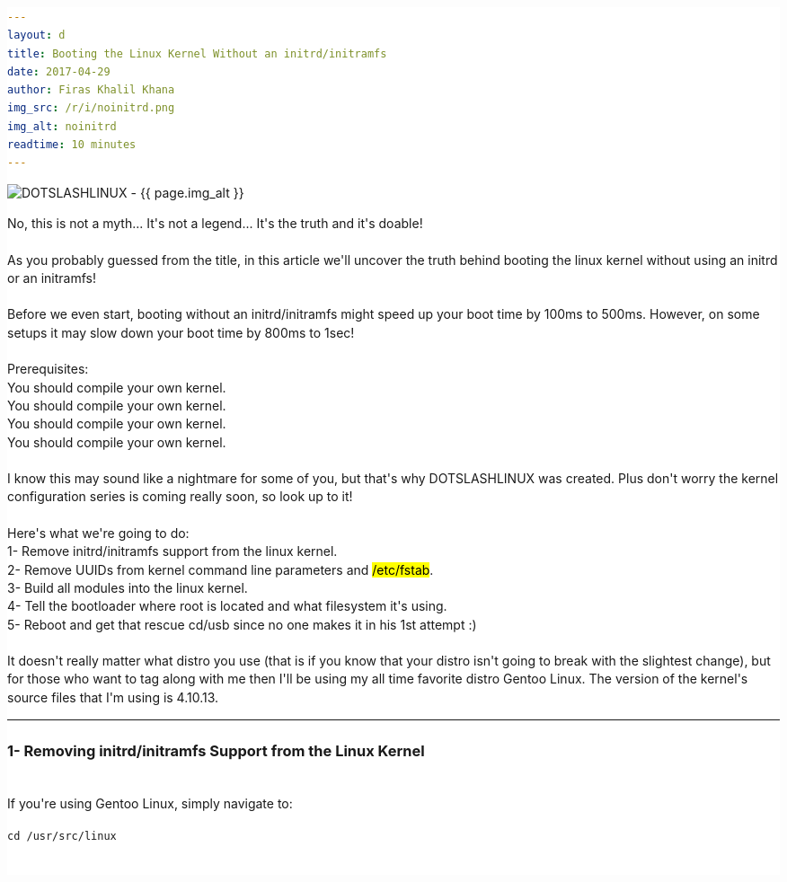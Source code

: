 ```yaml
---
layout: d
title: Booting the Linux Kernel Without an initrd/initramfs
date: 2017-04-29
author: Firas Khalil Khana
img_src: /r/i/noinitrd.png
img_alt: noinitrd
readtime: 10 minutes
---
```

<img src="{{ page.img_src }}" alt="DOTSLASHLINUX - {{ page.img_alt }}" class="img-responsive post-img" style="display: block; margin: 0 auto">

No, this is not a myth... It's not a legend... It's the truth and it's doable!
<br/>
<br/>
As you probably guessed from the title, in this article we'll uncover the truth behind booting the linux kernel without using an initrd or an initramfs!
<br/>
<br/>
Before we even start, booting without an initrd/initramfs might speed up your boot time by 100ms to 500ms. However, on some setups it may slow down your boot time by 800ms to 1sec!
<br/>
<br/>
Prerequisites:
<br/>
You should compile your own kernel.
<br/>
You should compile your own kernel.
<br/>
You should compile your own kernel.
<br/>
You should compile your own kernel.
<br/>
<br/>
I know this may sound like a nightmare for some of you, but that's why DOTSLASHLINUX was created. Plus don't worry the kernel configuration series is coming really soon, so look up to it!
<br/>
<br/>
Here's what we're going to do:
<br/>
1- Remove initrd/initramfs support from the linux kernel.
<br/>
2- Remove UUIDs from kernel command line parameters and <mark>/etc/fstab</mark>.
<br/>
3- Build all modules into the linux kernel.
<br/>
4- Tell the bootloader where root is located and what filesystem it's using.
<br/>
5- Reboot and get that rescue cd/usb since no one makes it in his 1st attempt :)
<br/>
<br/>
It doesn't really matter what distro you use (that is if you know that your distro isn't going to break with the slightest change), but for those who want to tag along with me then I'll be using my all time favorite distro Gentoo Linux. The version of the kernel's source files that I'm using is 4.10.13.
<br/>
<hr/>
<h3>1- Removing initrd/initramfs Support from the Linux Kernel</h3>
<br/>
If you're using Gentoo Linux, simply navigate to:
<pre><code class="language-bash">cd /usr/src/linux</code></pre>
<br/>